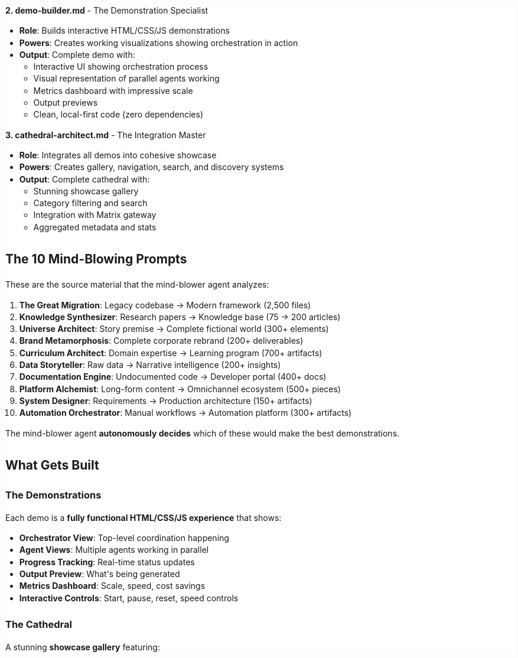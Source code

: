**2. demo-builder.md** - The Demonstration Specialist
- **Role**: Builds interactive HTML/CSS/JS demonstrations
- **Powers**: Creates working visualizations showing orchestration in action
- **Output**: Complete demo with:
  - Interactive UI showing orchestration process
  - Visual representation of parallel agents working
  - Metrics dashboard with impressive scale
  - Output previews
  - Clean, local-first code (zero dependencies)

**3. cathedral-architect.md** - The Integration Master
- **Role**: Integrates all demos into cohesive showcase
- **Powers**: Creates gallery, navigation, search, and discovery systems
- **Output**: Complete cathedral with:
  - Stunning showcase gallery
  - Category filtering and search
  - Integration with Matrix gateway
  - Aggregated metadata and stats

## The 10 Mind-Blowing Prompts

These are the source material that the mind-blower agent analyzes:

1. **The Great Migration**: Legacy codebase → Modern framework (2,500 files)
2. **Knowledge Synthesizer**: Research papers → Knowledge base (75 → 200 articles)
3. **Universe Architect**: Story premise → Complete fictional world (300+ elements)
4. **Brand Metamorphosis**: Complete corporate rebrand (200+ deliverables)
5. **Curriculum Architect**: Domain expertise → Learning program (700+ artifacts)
6. **Data Storyteller**: Raw data → Narrative intelligence (200+ insights)
7. **Documentation Engine**: Undocumented code → Developer portal (400+ docs)
8. **Platform Alchemist**: Long-form content → Omnichannel ecosystem (500+ pieces)
9. **System Designer**: Requirements → Production architecture (150+ artifacts)
10. **Automation Orchestrator**: Manual workflows → Automation platform (300+ artifacts)

The mind-blower agent **autonomously decides** which of these would make the best demonstrations.

## What Gets Built

### The Demonstrations

Each demo is a **fully functional HTML/CSS/JS experience** that shows:

- **Orchestrator View**: Top-level coordination happening
- **Agent Views**: Multiple agents working in parallel
- **Progress Tracking**: Real-time status updates
- **Output Preview**: What's being generated
- **Metrics Dashboard**: Scale, speed, cost savings
- **Interactive Controls**: Start, pause, reset, speed controls

### The Cathedral

A stunning **showcase gallery** featuring:
